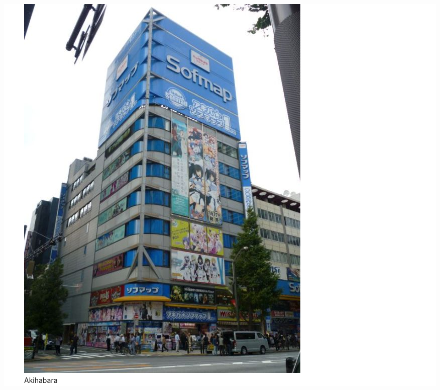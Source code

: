 </section>

<div class="page-content__img-vertical-wrapper">
  <section class="page-content__img-vertical">
    <figure class="figure">
      <img src="/images/tokyo_P1040941.JPG" alt="Akihabara" width="550px" height="733px">
      <figcaption class="figure__caption">Akihabara</figcaption>
    </figure>
  </section>

  <section class="page-content__img-vertical">
    <figure class="figure">